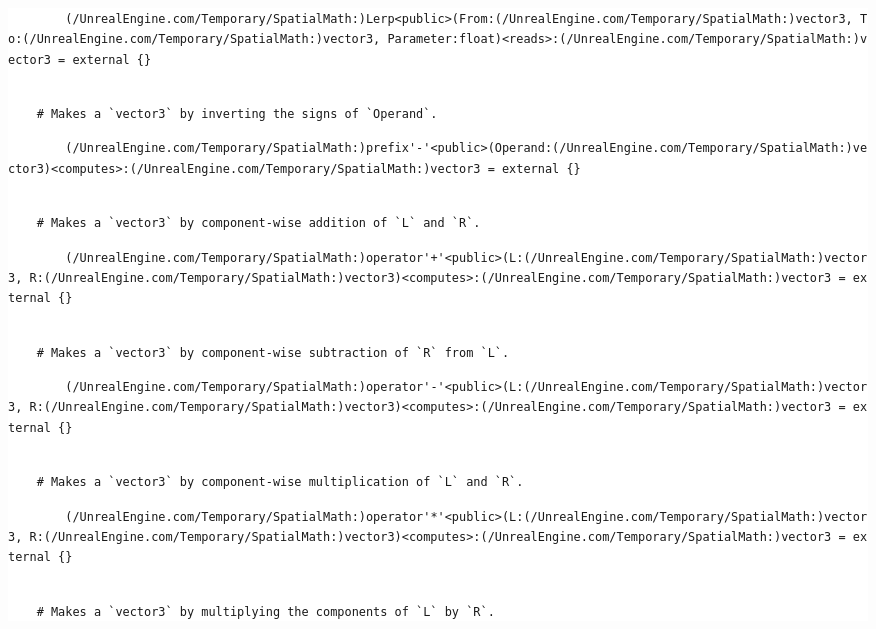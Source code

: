 ```verse
        (/UnrealEngine.com/Temporary/SpatialMath:)Lerp<public>(From:(/UnrealEngine.com/Temporary/SpatialMath:)vector3, To:(/UnrealEngine.com/Temporary/SpatialMath:)vector3, Parameter:float)<reads>:(/UnrealEngine.com/Temporary/SpatialMath:)vector3 = external {}


```
        # Makes a `vector3` by inverting the signs of `Operand`.

```verse
        (/UnrealEngine.com/Temporary/SpatialMath:)prefix'-'<public>(Operand:(/UnrealEngine.com/Temporary/SpatialMath:)vector3)<computes>:(/UnrealEngine.com/Temporary/SpatialMath:)vector3 = external {}


```
        # Makes a `vector3` by component-wise addition of `L` and `R`.

```verse
        (/UnrealEngine.com/Temporary/SpatialMath:)operator'+'<public>(L:(/UnrealEngine.com/Temporary/SpatialMath:)vector3, R:(/UnrealEngine.com/Temporary/SpatialMath:)vector3)<computes>:(/UnrealEngine.com/Temporary/SpatialMath:)vector3 = external {}


```
        # Makes a `vector3` by component-wise subtraction of `R` from `L`.

```verse
        (/UnrealEngine.com/Temporary/SpatialMath:)operator'-'<public>(L:(/UnrealEngine.com/Temporary/SpatialMath:)vector3, R:(/UnrealEngine.com/Temporary/SpatialMath:)vector3)<computes>:(/UnrealEngine.com/Temporary/SpatialMath:)vector3 = external {}


```
        # Makes a `vector3` by component-wise multiplication of `L` and `R`.

```verse
        (/UnrealEngine.com/Temporary/SpatialMath:)operator'*'<public>(L:(/UnrealEngine.com/Temporary/SpatialMath:)vector3, R:(/UnrealEngine.com/Temporary/SpatialMath:)vector3)<computes>:(/UnrealEngine.com/Temporary/SpatialMath:)vector3 = external {}


```
        # Makes a `vector3` by multiplying the components of `L` by `R`.
